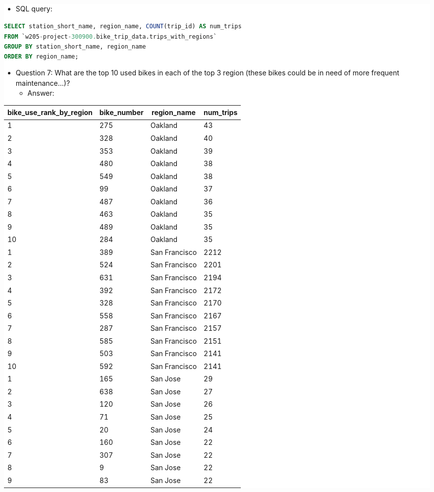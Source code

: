   * SQL query:

```sql
SELECT station_short_name, region_name, COUNT(trip_id) AS num_trips
FROM `w205-project-300900.bike_trip_data.trips_with_regions`
GROUP BY station_short_name, region_name
ORDER BY region_name;
```

- Question 7: What are the top 10 used bikes in each of the top 3 region (these bikes could be in need of more frequent maintenance...)?
  * Answer:


| bike_use_rank_by_region    | bike_number | region_name   | num_trips       |
|----------------------------|-------------|---------------|-----------------|
|                          1 |         275 | Oakland       |              43 |
|                          2 |         328 | Oakland       |              40 |
|                          3 |         353 | Oakland       |              39 |
|                          4 |         480 | Oakland       |              38 |
|                          5 |         549 | Oakland       |              38 |
|                          6 |          99 | Oakland       |              37 |
|                          7 |         487 | Oakland       |              36 |
|                          8 |         463 | Oakland       |              35 |
|                          9 |         489 | Oakland       |              35 |
|                         10 |         284 | Oakland       |              35 |
|                          1 |         389 | San Francisco |            2212 |
|                          2 |         524 | San Francisco |            2201 |
|                          3 |         631 | San Francisco |            2194 |
|                          4 |         392 | San Francisco |            2172 |
|                          5 |         328 | San Francisco |            2170 |
|                          6 |         558 | San Francisco |            2167 |
|                          7 |         287 | San Francisco |            2157 |
|                          8 |         585 | San Francisco |            2151 |
|                          9 |         503 | San Francisco |            2141 |
|                         10 |         592 | San Francisco |            2141 |
|                          1 |         165 | San Jose      |              29 |
|                          2 |         638 | San Jose      |              27 |
|                          3 |         120 | San Jose      |              26 |
|                          4 |          71 | San Jose      |              25 |
|                          5 |          20 | San Jose      |              24 |
|                          6 |         160 | San Jose      |              22 |
|                          7 |         307 | San Jose      |              22 |
|                          8 |           9 | San Jose      |              22 |
|                          9 |          83 | San Jose      |              22 |